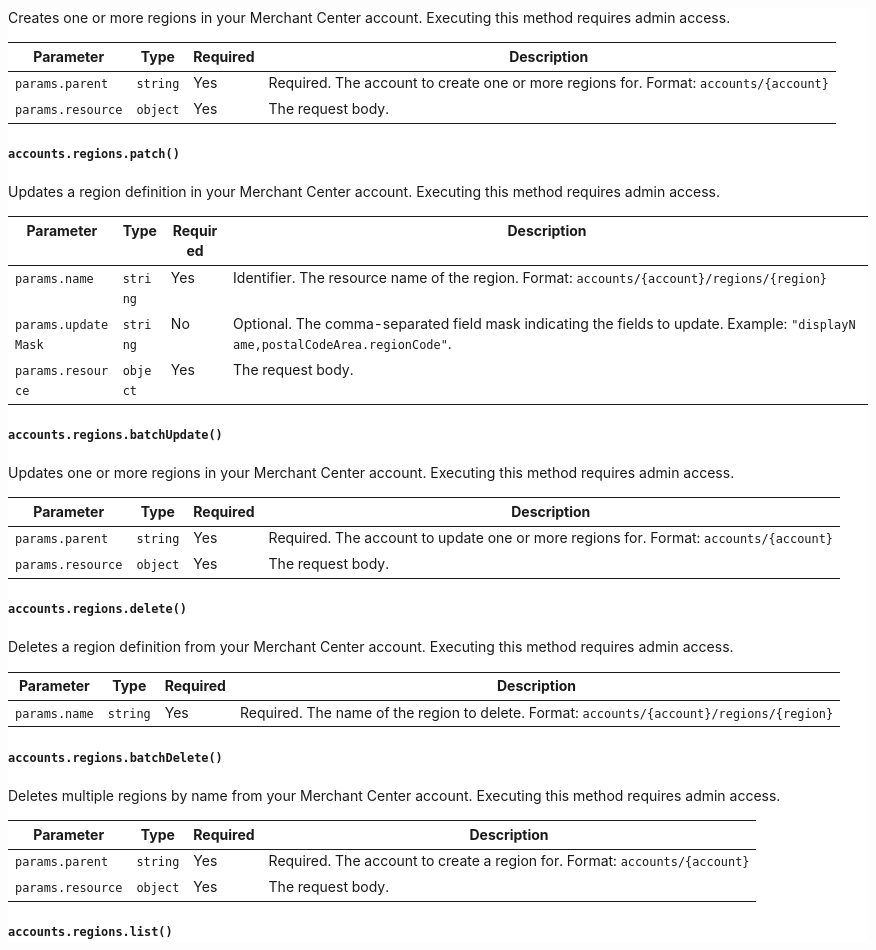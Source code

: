 Creates one or more regions in your Merchant Center account. Executing this method requires admin access.

| Parameter | Type | Required | Description |
|---|---|---|---|
| `params.parent` | `string` | Yes | Required. The account to create one or more regions for. Format: `accounts/{account}` |
| `params.resource` | `object` | Yes | The request body. |

#### `accounts.regions.patch()`

Updates a region definition in your Merchant Center account. Executing this method requires admin access.

| Parameter | Type | Required | Description |
|---|---|---|---|
| `params.name` | `string` | Yes | Identifier. The resource name of the region. Format: `accounts/{account}/regions/{region}` |
| `params.updateMask` | `string` | No | Optional. The comma-separated field mask indicating the fields to update. Example: `"displayName,postalCodeArea.regionCode"`. |
| `params.resource` | `object` | Yes | The request body. |

#### `accounts.regions.batchUpdate()`

Updates one or more regions in your Merchant Center account. Executing this method requires admin access.

| Parameter | Type | Required | Description |
|---|---|---|---|
| `params.parent` | `string` | Yes | Required. The account to update one or more regions for. Format: `accounts/{account}` |
| `params.resource` | `object` | Yes | The request body. |

#### `accounts.regions.delete()`

Deletes a region definition from your Merchant Center account. Executing this method requires admin access.

| Parameter | Type | Required | Description |
|---|---|---|---|
| `params.name` | `string` | Yes | Required. The name of the region to delete. Format: `accounts/{account}/regions/{region}` |

#### `accounts.regions.batchDelete()`

Deletes multiple regions by name from your Merchant Center account. Executing this method requires admin access.

| Parameter | Type | Required | Description |
|---|---|---|---|
| `params.parent` | `string` | Yes | Required. The account to create a region for. Format: `accounts/{account}` |
| `params.resource` | `object` | Yes | The request body. |

#### `accounts.regions.list()`
